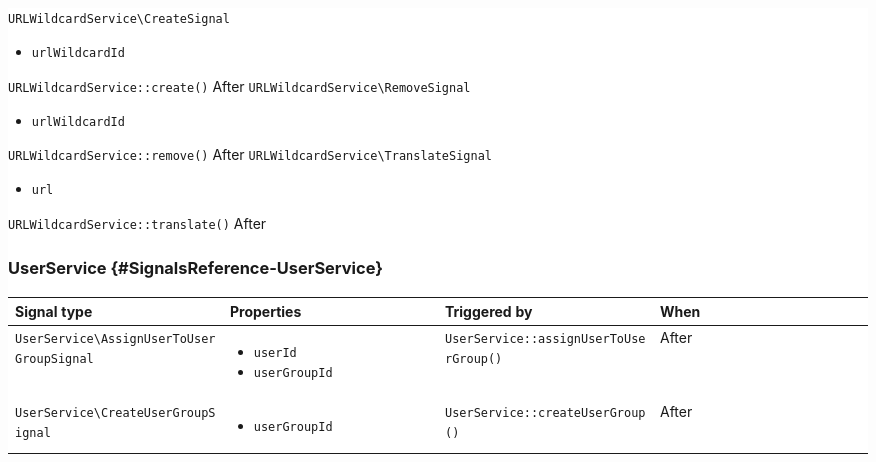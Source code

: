 <tbody>
<tr class="odd">
<td align="left"><code>URLWildcardService\CreateSignal</code></td>
<td align="left"><ul>
<li><code>urlWildcardId</code></li>
</ul></td>
<td align="left"><code>URLWildcardService::create()</code></td>
<td align="left">After</td>
</tr>
<tr class="even">
<td align="left"><code>URLWildcardService\RemoveSignal</code></td>
<td align="left"><ul>
<li><code>urlWildcardId</code></li>
</ul></td>
<td align="left"><code>URLWildcardService::remove()</code></td>
<td align="left">After</td>
</tr>
<tr class="odd">
<td align="left"><code>URLWildcardService\TranslateSignal</code></td>
<td align="left"><ul>
<li><code>url</code></li>
</ul></td>
<td align="left"><code>URLWildcardService::translate()</code></td>
<td align="left">After</td>
</tr>
</tbody>
</table>

### UserService {#SignalsReference-UserService}

<table>
<colgroup>
<col width="25%" />
<col width="25%" />
<col width="25%" />
<col width="25%" />
</colgroup>
<thead>
<tr class="header">
<th align="left">Signal type</th>
<th align="left">Properties</th>
<th align="left">Triggered by</th>
<th align="left">When</th>
</tr>
</thead>
<tbody>
<tr class="odd">
<td align="left"><code>UserService\AssignUserToUserGroupSignal</code></td>
<td align="left"><ul>
<li><code>userId</code></li>
<li><code>userGroupId</code></li>
</ul></td>
<td align="left"><code>UserService::assignUserToUserGroup()</code></td>
<td align="left">After</td>
</tr>
<tr class="even">
<td align="left"><code>UserService\CreateUserGroupSignal</code></td>
<td align="left"><ul>
<li><code>userGroupId</code></li>
</ul></td>
<td align="left"><code>UserService::createUserGroup()</code></td>
<td align="left">After</td>
</tr>
<tr class="odd">
